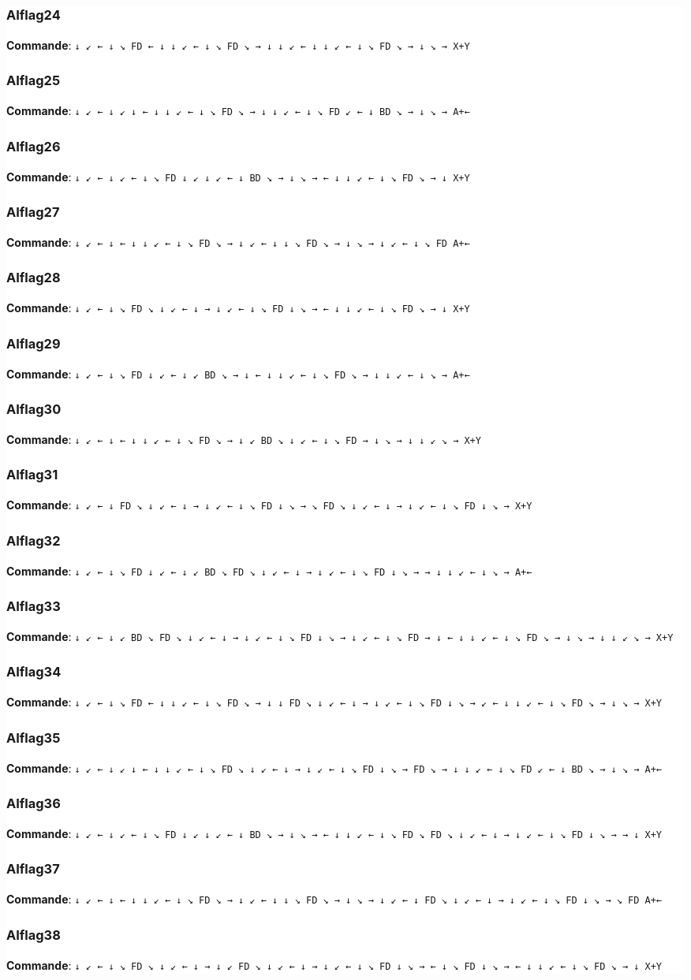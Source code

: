 ### AIflag24
**Commande**: `↓ ↙ ← ↓ ↘ FD ← ↓ ↓ ↙ ← ↓ ↘ FD ↘ → ↓ ↓ ↙ ← ↓ ↓ ↙ ← ↓ ↘ FD ↘ → ↓ ↘ → X+Y`

### AIflag25
**Commande**: `↓ ↙ ← ↓ ↙ ↓ ← ↓ ↓ ↙ ← ↓ ↘ FD ↘ → ↓ ↓ ↙ ← ↓ ↘ FD ↙ ← ↓ BD ↘ → ↓ ↘ → A+←`

### AIflag26
**Commande**: `↓ ↙ ← ↓ ↙ ← ↓ ↘ FD ↓ ↙ ↓ ↙ ← ↓ BD ↘ → ↓ ↘ → ← ↓ ↓ ↙ ← ↓ ↘ FD ↘ → ↓ X+Y`

### AIflag27
**Commande**: `↓ ↙ ← ↓ ← ↓ ↓ ↙ ← ↓ ↘ FD ↘ → ↓ ↙ ← ↓ ↓ ↘ FD ↘ → ↓ ↘ → ↓ ↙ ← ↓ ↘ FD A+←`

### AIflag28
**Commande**: `↓ ↙ ← ↓ ↘ FD ↘ ↓ ↙ ← ↓ → ↓ ↙ ← ↓ ↘ FD ↓ ↘ → ← ↓ ↓ ↙ ← ↓ ↘ FD ↘ → ↓ X+Y`

### AIflag29
**Commande**: `↓ ↙ ← ↓ ↘ FD ↓ ↙ ← ↓ ↙ BD ↘ → ↓ ← ↓ ↓ ↙ ← ↓ ↘ FD ↘ → ↓ ↓ ↙ ← ↓ ↘ → A+←`

### AIflag30
**Commande**: `↓ ↙ ← ↓ ← ↓ ↓ ↙ ← ↓ ↘ FD ↘ → ↓ ↙ BD ↘ ↓ ↙ ← ↓ ↘ FD → ↓ ↘ → ↓ ↓ ↙ ↘ → X+Y`

### AIflag31
**Commande**: `↓ ↙ ← ↓ FD ↘ ↓ ↙ ← ↓ → ↓ ↙ ← ↓ ↘ FD ↓ ↘ → ↘ FD ↘ ↓ ↙ ← ↓ → ↓ ↙ ← ↓ ↘ FD ↓ ↘ → X+Y`

### AIflag32
**Commande**: `↓ ↙ ← ↓ ↘ FD ↓ ↙ ← ↓ ↙ BD ↘ FD ↘ ↓ ↙ ← ↓ → ↓ ↙ ← ↓ ↘ FD ↓ ↘ → → ↓ ↓ ↙ ← ↓ ↘ → A+←`

### AIflag33
**Commande**: `↓ ↙ ← ↓ ↙ BD ↘ FD ↘ ↓ ↙ ← ↓ → ↓ ↙ ← ↓ ↘ FD ↓ ↘ → ↓ ↙ ← ↓ ↘ FD → ↓ ← ↓ ↓ ↙ ← ↓ ↘ FD ↘ → ↓ ↘ → ↓ ↓ ↙ ↘ → X+Y`

### AIflag34
**Commande**: `↓ ↙ ← ↓ ↘ FD ← ↓ ↓ ↙ ← ↓ ↘ FD ↘ → ↓ ↓ FD ↘ ↓ ↙ ← ↓ → ↓ ↙ ← ↓ ↘ FD ↓ ↘ → ↙ ← ↓ ↓ ↙ ← ↓ ↘ FD ↘ → ↓ ↘ → X+Y`

### AIflag35
**Commande**: `↓ ↙ ← ↓ ↙ ↓ ← ↓ ↓ ↙ ← ↓ ↘ FD ↘ ↓ ↙ ← ↓ → ↓ ↙ ← ↓ ↘ FD ↓ ↘ → FD ↘ → ↓ ↓ ↙ ← ↓ ↘ FD ↙ ← ↓ BD ↘ → ↓ ↘ → A+←`

### AIflag36
**Commande**: `↓ ↙ ← ↓ ↙ ← ↓ ↘ FD ↓ ↙ ↓ ↙ ← ↓ BD ↘ → ↓ ↘ → ← ↓ ↓ ↙ ← ↓ ↘ FD ↘ FD ↘ ↓ ↙ ← ↓ → ↓ ↙ ← ↓ ↘ FD ↓ ↘ → → ↓ X+Y`

### AIflag37
**Commande**: `↓ ↙ ← ↓ ← ↓ ↓ ↙ ← ↓ ↘ FD ↘ → ↓ ↙ ← ↓ ↓ ↘ FD ↘ → ↓ ↘ → ↓ ↙ ← ↓ FD ↘ ↓ ↙ ← ↓ → ↓ ↙ ← ↓ ↘ FD ↓ ↘ → ↘ FD A+←`

### AIflag38
**Commande**: `↓ ↙ ← ↓ ↘ FD ↘ ↓ ↙ ← ↓ → ↓ ↙ FD ↘ ↓ ↙ ← ↓ → ↓ ↙ ← ↓ ↘ FD ↓ ↘ → ← ↓ ↘ FD ↓ ↘ → ← ↓ ↓ ↙ ← ↓ ↘ FD ↘ → ↓ X+Y`
